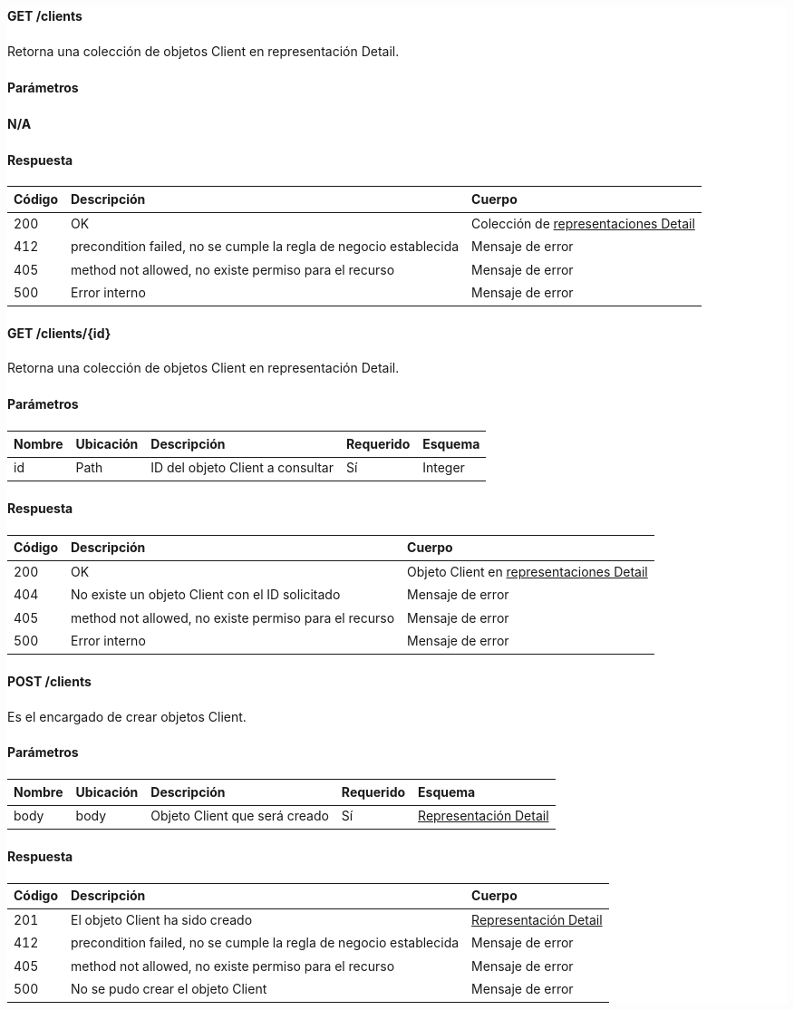 
#### GET /clients

Retorna una colección de objetos Client en representación Detail.

#### Parámetros

#### N/A

#### Respuesta

Código|Descripción|Cuerpo
:--|:--|:--
200|OK|Colección de [representaciones Detail](#recurso-client)
412|precondition failed, no se cumple la regla de negocio establecida|Mensaje de error
405|method not allowed, no existe permiso para el recurso|Mensaje de error
500|Error interno|Mensaje de error

#### GET /clients/{id}

Retorna una colección de objetos Client en representación Detail.

#### Parámetros

Nombre|Ubicación|Descripción|Requerido|Esquema
:--|:--|:--|:--|:--
id|Path|ID del objeto Client a consultar|Sí|Integer

#### Respuesta

Código|Descripción|Cuerpo
:--|:--|:--
200|OK|Objeto Client en [representaciones Detail](#recurso-client)
404|No existe un objeto Client con el ID solicitado|Mensaje de error
405|method not allowed, no existe permiso para el recurso|Mensaje de error
500|Error interno|Mensaje de error

#### POST /clients

Es el encargado de crear objetos Client.

#### Parámetros

Nombre|Ubicación|Descripción|Requerido|Esquema
:--|:--|:--|:--|:--
body|body|Objeto Client que será creado|Sí|[Representación Detail](#recurso-client)

#### Respuesta

Código|Descripción|Cuerpo
:--|:--|:--
201|El objeto Client ha sido creado|[Representación Detail](#recurso-client)
412|precondition failed, no se cumple la regla de negocio establecida|Mensaje de error
405|method not allowed, no existe permiso para el recurso|Mensaje de error
500|No se pudo crear el objeto Client|Mensaje de error
